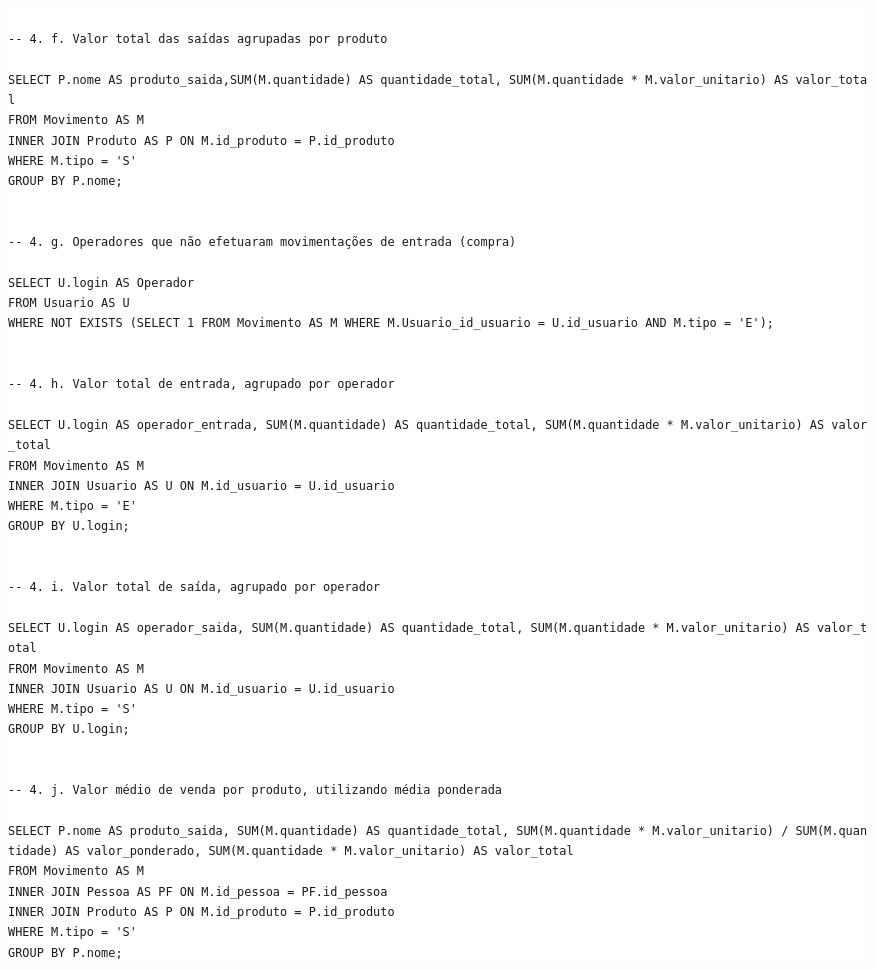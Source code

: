 ```

-- 4. f. Valor total das saídas agrupadas por produto

SELECT P.nome AS produto_saida,SUM(M.quantidade) AS quantidade_total, SUM(M.quantidade * M.valor_unitario) AS valor_total
FROM Movimento AS M
INNER JOIN Produto AS P ON M.id_produto = P.id_produto
WHERE M.tipo = 'S'
GROUP BY P.nome;


-- 4. g. Operadores que não efetuaram movimentações de entrada (compra)

SELECT U.login AS Operador
FROM Usuario AS U
WHERE NOT EXISTS (SELECT 1 FROM Movimento AS M WHERE M.Usuario_id_usuario = U.id_usuario AND M.tipo = 'E');


-- 4. h. Valor total de entrada, agrupado por operador

SELECT U.login AS operador_entrada, SUM(M.quantidade) AS quantidade_total, SUM(M.quantidade * M.valor_unitario) AS valor_total
FROM Movimento AS M
INNER JOIN Usuario AS U ON M.id_usuario = U.id_usuario
WHERE M.tipo = 'E'
GROUP BY U.login;


-- 4. i. Valor total de saída, agrupado por operador

SELECT U.login AS operador_saida, SUM(M.quantidade) AS quantidade_total, SUM(M.quantidade * M.valor_unitario) AS valor_total
FROM Movimento AS M
INNER JOIN Usuario AS U ON M.id_usuario = U.id_usuario
WHERE M.tipo = 'S'
GROUP BY U.login;


-- 4. j. Valor médio de venda por produto, utilizando média ponderada

SELECT P.nome AS produto_saida, SUM(M.quantidade) AS quantidade_total, SUM(M.quantidade * M.valor_unitario) / SUM(M.quantidade) AS valor_ponderado, SUM(M.quantidade * M.valor_unitario) AS valor_total
FROM Movimento AS M
INNER JOIN Pessoa AS PF ON M.id_pessoa = PF.id_pessoa
INNER JOIN Produto AS P ON M.id_produto = P.id_produto
WHERE M.tipo = 'S'
GROUP BY P.nome;
```

##
